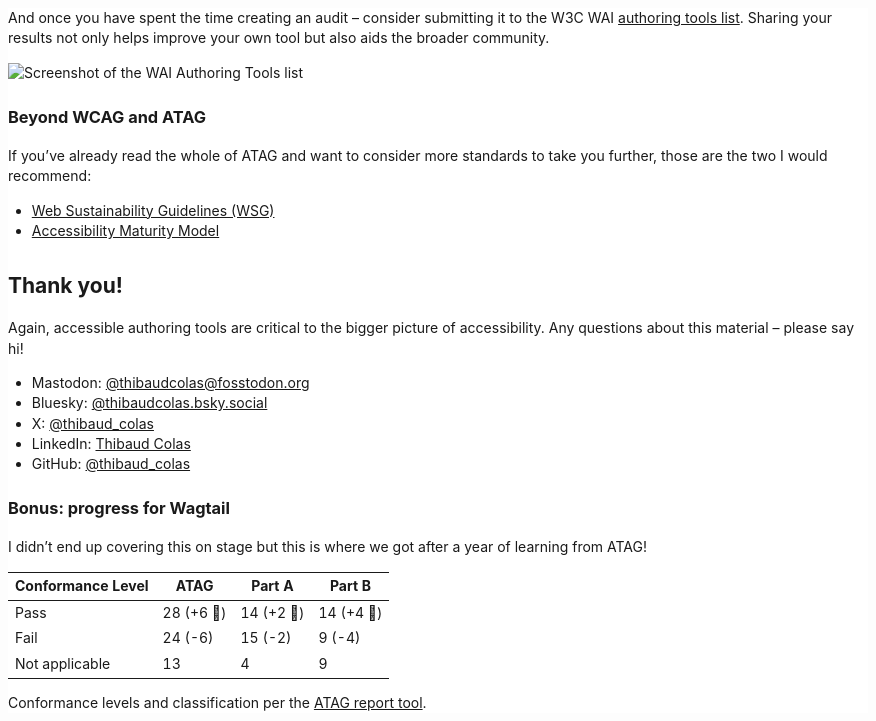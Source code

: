 And once you have spent the time creating an audit – consider submitting it to the W3C WAI [authoring tools list](https://www.w3.org/WAI/tools-list/authoring/). Sharing your results not only helps improve your own tool but also aids the broader community.

![Screenshot of the WAI Authoring Tools list](/talks/atag/assets/wai-authoring-tools-list.webp)

### Beyond WCAG and ATAG

If you’ve already read the whole of ATAG and want to consider more standards to take you further, those are the two I would recommend:

- [Web Sustainability Guidelines (WSG)](https://w3c.github.io/sustainableweb-wsg/)
- [Accessibility Maturity Model](https://www.w3.org/TR/maturity-model/)

## Thank you!

Again, accessible authoring tools are critical to the bigger picture of accessibility. Any questions about this material – please say hi!

- Mastodon: [@thibaudcolas@fosstodon.org](https://fosstodon.org/@thibaudcolas)
- Bluesky: [@thibaudcolas.bsky.social](https://bsky.app/profile/thibaudcolas.bsky.social)
- X: [@thibaud_colas](https://x.com/thibaud_colas)
- LinkedIn: [Thibaud Colas](https://www.linkedin.com/in/thibaudcolas/)
- GitHub: [@thibaud_colas](https://github.com/thibaud_colas)

### Bonus: progress for Wagtail

I didn’t end up covering this on stage but this is where we got after a year of learning from ATAG!

| Conformance Level | ATAG       | Part A     | Part B     |
| ----------------- | ---------- | ---------- | ---------- |
| Pass              | 28 (+6 🎉) | 14 (+2 🤘) | 14 (+4 🚀) |
| Fail              | 24 (-6)    | 15 (-2)    | 9 (-4)     |
| Not applicable    | 13         | 4          | 9          |

Conformance levels and classification per the [ATAG report tool](https://www.w3.org/WAI/atag/report-tool/).
